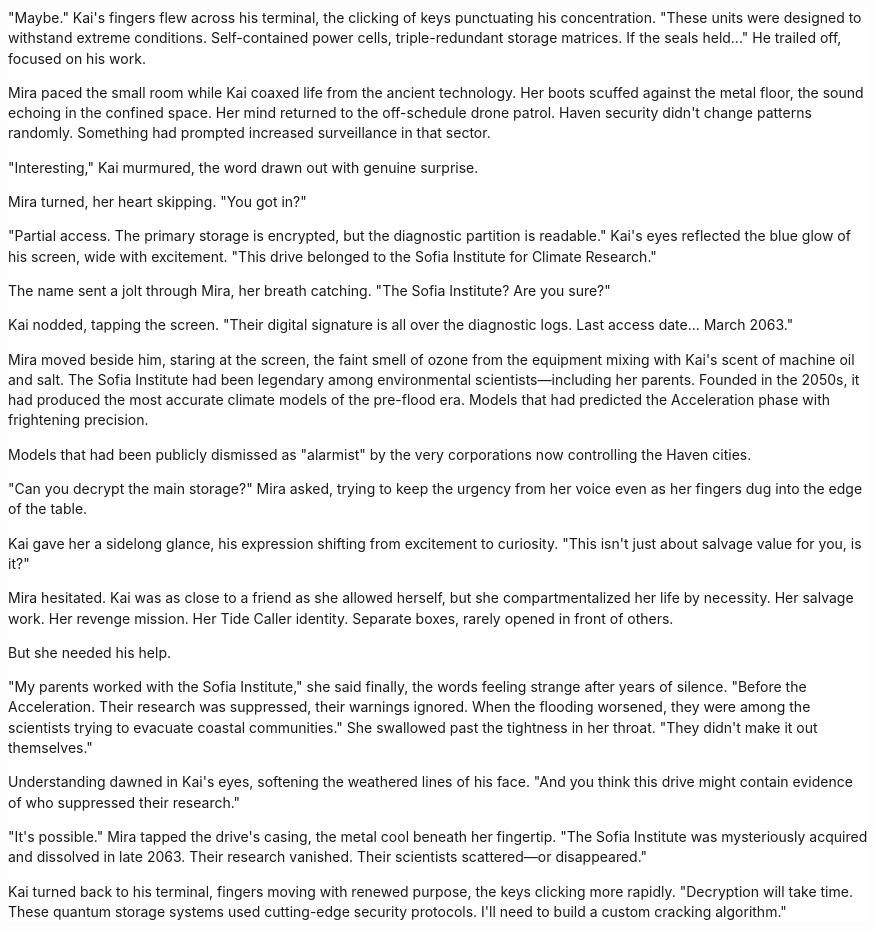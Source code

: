"Maybe." Kai's fingers flew across his terminal, the clicking of keys punctuating his concentration. "These units were designed to withstand extreme conditions. Self-contained power cells, triple-redundant storage matrices. If the seals held..." He trailed off, focused on his work.

Mira paced the small room while Kai coaxed life from the ancient technology. Her boots scuffed against the metal floor, the sound echoing in the confined space. Her mind returned to the off-schedule drone patrol. Haven security didn't change patterns randomly. Something had prompted increased surveillance in that sector.

"Interesting," Kai murmured, the word drawn out with genuine surprise.

Mira turned, her heart skipping. "You got in?"

"Partial access. The primary storage is encrypted, but the diagnostic partition is readable." Kai's eyes reflected the blue glow of his screen, wide with excitement. "This drive belonged to the Sofia Institute for Climate Research."

The name sent a jolt through Mira, her breath catching. "The Sofia Institute? Are you sure?"

Kai nodded, tapping the screen. "Their digital signature is all over the diagnostic logs. Last access date... March 2063."

Mira moved beside him, staring at the screen, the faint smell of ozone from the equipment mixing with Kai's scent of machine oil and salt. The Sofia Institute had been legendary among environmental scientists—including her parents. Founded in the 2050s, it had produced the most accurate climate models of the pre-flood era. Models that had predicted the Acceleration phase with frightening precision.

Models that had been publicly dismissed as "alarmist" by the very corporations now controlling the Haven cities.

"Can you decrypt the main storage?" Mira asked, trying to keep the urgency from her voice even as her fingers dug into the edge of the table.

Kai gave her a sidelong glance, his expression shifting from excitement to curiosity. "This isn't just about salvage value for you, is it?"

Mira hesitated. Kai was as close to a friend as she allowed herself, but she compartmentalized her life by necessity. Her salvage work. Her revenge mission. Her Tide Caller identity. Separate boxes, rarely opened in front of others.

But she needed his help.

"My parents worked with the Sofia Institute," she said finally, the words feeling strange after years of silence. "Before the Acceleration. Their research was suppressed, their warnings ignored. When the flooding worsened, they were among the scientists trying to evacuate coastal communities." She swallowed past the tightness in her throat. "They didn't make it out themselves."

Understanding dawned in Kai's eyes, softening the weathered lines of his face. "And you think this drive might contain evidence of who suppressed their research."

"It's possible." Mira tapped the drive's casing, the metal cool beneath her fingertip. "The Sofia Institute was mysteriously acquired and dissolved in late 2063. Their research vanished. Their scientists scattered—or disappeared."

Kai turned back to his terminal, fingers moving with renewed purpose, the keys clicking more rapidly. "Decryption will take time. These quantum storage systems used cutting-edge security protocols. I'll need to build a custom cracking algorithm."
